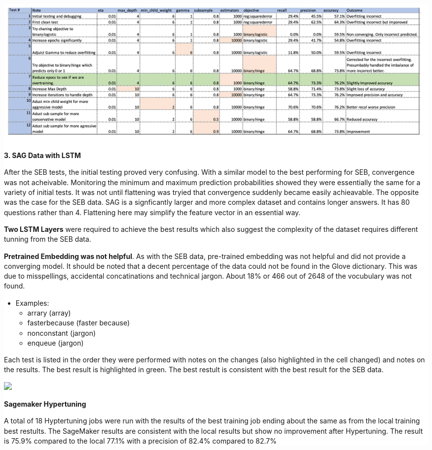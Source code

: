 ![](https://github.com/dbbrandt/short_answer_granding_capstone_project/blob/master/data/results/seb/seb_xgb_train_results.png?raw=true)

**3. SAG Data with LSTM**

After the SEB tests, the initial testing proved very confusing. With a similar model to the best performing for SEB, convergence was not acheivable. Monitoring the minimum and maximum prediction probabilities showed they were essentially the same for a variety of initial tests. It was not until flattening was tryied that convergence suddenly became easily achieavable. The opposite was the case for the SEB data. SAG is a signficantly larger and more complex dataset and  contains longer answers. It has 80 questions rather than 4. Flattening here may simplify the feature vector in an essential way.

**Two LSTM Layers** were required to achieve the best results which also suggest the complexity of the dataset requires different tunning from the SEB data. 

**Pretrained Embedding was not helpful**. As with the SEB data, pre-trained embedding was not helpful and did not provide a converging model. It should be noted that a decent percentage of the data could not be found in the Glove dictionary. This was due to misspellings, accidental concatinations and technical jargon. About 18% or 466 out of 2648 of the vocubulary was not found.
  * Examples:
    * arrary (array)
    * fasterbecause  (faster because)
    * nonconstant (jargon)
    * enqueue (jargon)
    

Each test is listed in the order they were performed with notes on the changes (also highlighted in the cell changed) and notes on the results. The best result is highlighted in green. The best restult is consistent with the best result for the SEB data.

![](https://github.com/dbbrandt/short_answer_granding_capstone_project/blob/master/data/results/sag/sag_tf_train_results.png?raw=true)

**Sagemaker Hypertuning**

A total of 18 Hyptertuning jobs were run with the results of the best training job ending about the same as from the local training best restults.
The SageMaker results are consistent with the local results but show no improvement after Hypertuning.
The result is 75.9% compared to the local 77.1% with a precision of 82.4% compared to 82.7% 
